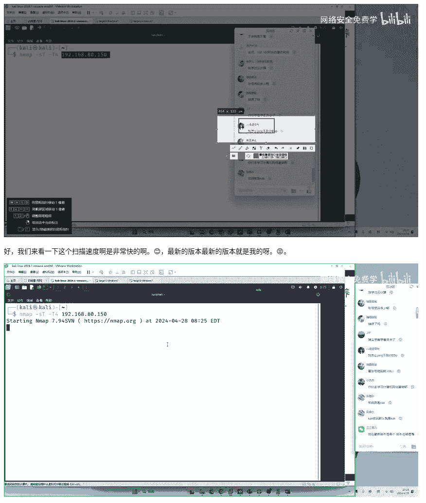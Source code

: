 ![](img/a499578bddee1da1dcc078249be48a36_31.png)

好，我们来看一下这个扫描速度啊是非常快的啊。😊，最新的版本最新的版本就是我的呀。😡。

![](img/a499578bddee1da1dcc078249be48a36_33.png)

